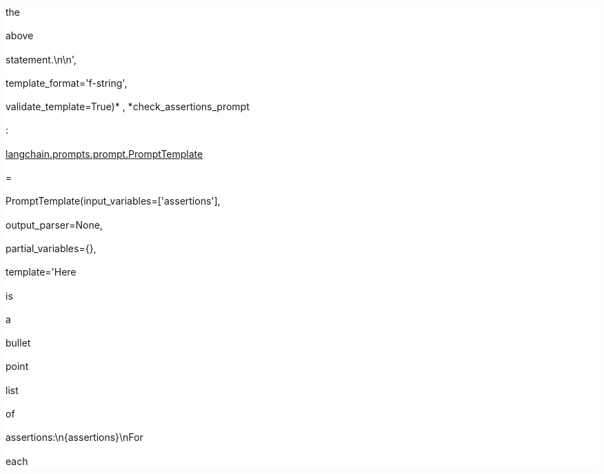  the
 

 above
 

 statement.\n\n',
 

 template_format='f-string',
 

 validate_template=True)*
 ,
 *check_assertions_prompt
 



 :
 




[langchain.prompts.prompt.PromptTemplate](prompts#langchain.prompts.PromptTemplate "langchain.prompts.prompt.PromptTemplate")





 =
 





 PromptTemplate(input_variables=['assertions'],
 

 output_parser=None,
 

 partial_variables={},
 

 template='Here
 

 is
 

 a
 

 bullet
 

 point
 

 list
 

 of
 

 assertions:\n{assertions}\nFor
 

 each
 